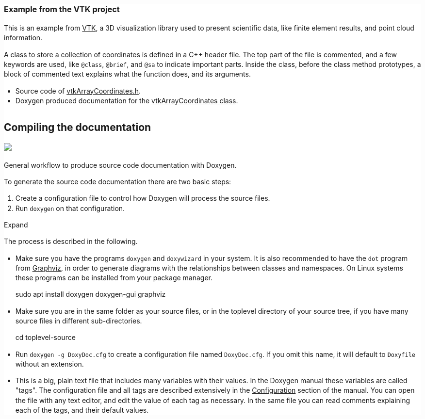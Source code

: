 
### Example from the VTK project

This is an example from [VTK](https://vtk.org/), a 3D visualization library
used to present scientific data, like finite element results, and point cloud
information.

A class to store a collection of coordinates is defined in a C++ header file.
The top part of the file is commented, and a few keywords are used, like
`@class`, `@brief`, and `@sa` to indicate important parts. Inside the class,
before the class method prototypes, a block of commented text explains what
the function does, and its arguments.

  * Source code of [vtkArrayCoordinates.h](https://github.com/Kitware/VTK/blob/master/Common/Core/vtkArrayCoordinates.h).
  * Doxygen produced documentation for the [vtkArrayCoordinates class](http://www.vtk.org/doc/nightly/html/classvtkArrayCoordinates.html).

## Compiling the documentation

[![](/images/6/6c/FreeCAD_doxygen_workflow.svg)](/index.php?title=File:FreeCAD_doxygen_workflow.svg&filetimestamp=20190719041920&)

General workflow to produce source code documentation with Doxygen.

To generate the source code documentation there are two basic steps:

  1. Create a configuration file to control how Doxygen will process the source files.
  2. Run `doxygen` on that configuration.

Expand

The process is described in the following.

  * Make sure you have the programs `doxygen` and `doxywizard` in your system. It is also recommended to have the `dot` program from [Graphviz](https://www.graphviz.org/), in order to generate diagrams with the relationships between classes and namespaces. On Linux systems these programs can be installed from your package manager.

    
    
    sudo apt install doxygen doxygen-gui graphviz
    

  * Make sure you are in the same folder as your source files, or in the toplevel directory of your source tree, if you have many source files in different sub-directories.

    
    
    cd toplevel-source
    

  * Run `doxygen -g DoxyDoc.cfg` to create a configuration file named `DoxyDoc.cfg`. If you omit this name, it will default to `Doxyfile` without an extension.
  * This is a big, plain text file that includes many variables with their values. In the Doxygen manual these variables are called "tags". The configuration file and all tags are described extensively in the [Configuration](http://www.doxygen.nl/manual/config.html) section of the manual. You can open the file with any text editor, and edit the value of each tag as necessary. In the same file you can read comments explaining each of the tags, and their default values.
